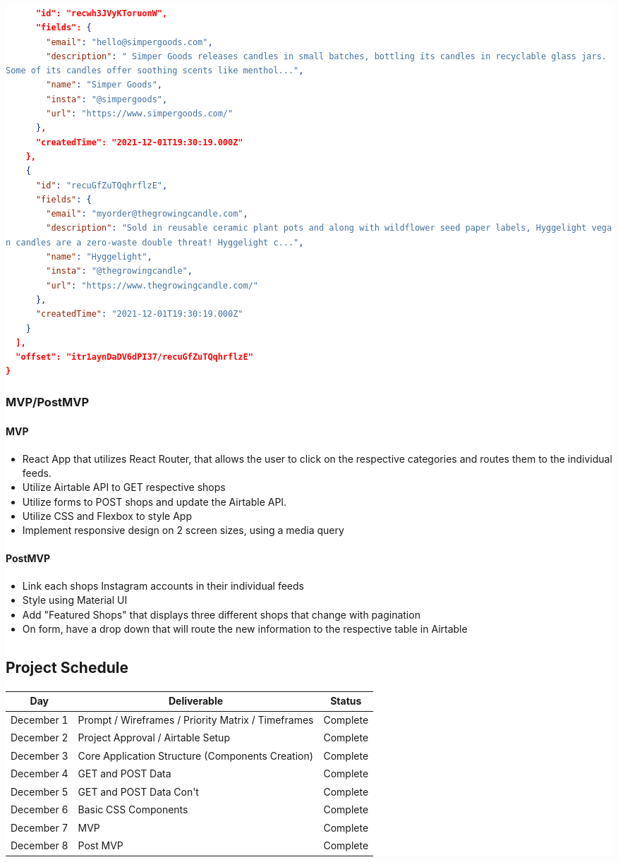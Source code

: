 ```json
      "id": "recwh3JVyKToruonW",
      "fields": {
        "email": "hello@simpergoods.com",
        "description": " Simper Goods releases candles in small batches, bottling its candles in recyclable glass jars. Some of its candles offer soothing scents like menthol...",
        "name": "Simper Goods",
        "insta": "@simpergoods",
        "url": "https://www.simpergoods.com/"
      },
      "createdTime": "2021-12-01T19:30:19.000Z"
    },
    {
      "id": "recuGfZuTQqhrflzE",
      "fields": {
        "email": "myorder@thegrowingcandle.com",
        "description": "Sold in reusable ceramic plant pots and along with wildflower seed paper labels, Hyggelight vegan candles are a zero-waste double threat! Hyggelight c...",
        "name": "Hyggelight",
        "insta": "@thegrowingcandle",
        "url": "https://www.thegrowingcandle.com/"
      },
      "createdTime": "2021-12-01T19:30:19.000Z"
    }
  ],
  "offset": "itr1aynDaDV6dPI37/recuGfZuTQqhrflzE"
}
```

### MVP/PostMVP

#### MVP

- React App that utilizes React Router, that allows the user to click on the respective categories and routes them to the individual feeds.
- Utilize Airtable API to GET respective shops
- Utilize forms to POST shops and update the Airtable API.
- Utilize CSS and Flexbox to style App
- Implement responsive design on 2 screen sizes, using a media query

#### PostMVP

- Link each shops Instagram accounts in their individual feeds
- Style using Material UI
- Add "Featured Shops" that displays three different shops that change with pagination
- On form, have a drop down that will route the new information to the respective table in Airtable

## Project Schedule

| Day        | Deliverable                                        | Status   |
| ---------- | -------------------------------------------------- | -------- |
| December 1 | Prompt / Wireframes / Priority Matrix / Timeframes | Complete |
| December 2 | Project Approval / Airtable Setup                  | Complete |
| December 3 | Core Application Structure (Components Creation)   | Complete |
| December 4 | GET and POST Data                                  | Complete |
| December 5 | GET and POST Data Con't                            | Complete |
| December 6 | Basic CSS Components                               | Complete |
| December 7 | MVP                                                | Complete |
| December 8 | Post MVP                                           | Complete |